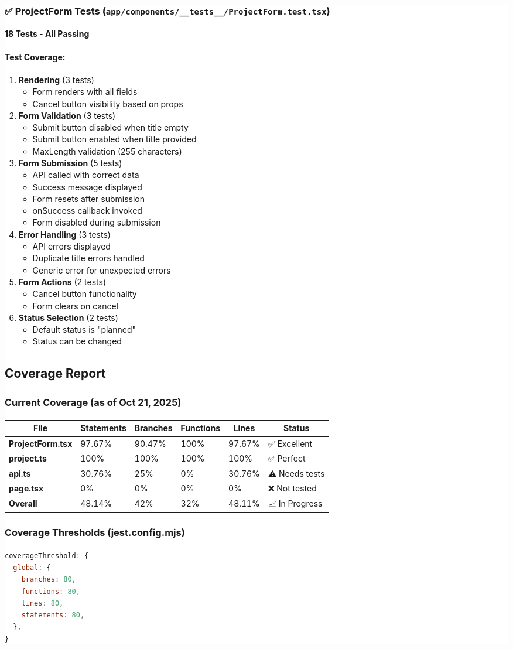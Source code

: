 ### ✅ ProjectForm Tests (`app/components/__tests__/ProjectForm.test.tsx`)

**18 Tests - All Passing**

#### Test Coverage:

1. **Rendering** (3 tests)
   - Form renders with all fields
   - Cancel button visibility based on props
2. **Form Validation** (3 tests)
   - Submit button disabled when title empty
   - Submit button enabled when title provided
   - MaxLength validation (255 characters)
3. **Form Submission** (5 tests)
   - API called with correct data
   - Success message displayed
   - Form resets after submission
   - onSuccess callback invoked
   - Form disabled during submission
4. **Error Handling** (3 tests)
   - API errors displayed
   - Duplicate title errors handled
   - Generic error for unexpected errors
5. **Form Actions** (2 tests)
   - Cancel button functionality
   - Form clears on cancel
6. **Status Selection** (2 tests)
   - Default status is "planned"
   - Status can be changed

## Coverage Report

### Current Coverage (as of Oct 21, 2025)

| File                | Statements | Branches | Functions | Lines  | Status         |
| ------------------- | ---------- | -------- | --------- | ------ | -------------- |
| **ProjectForm.tsx** | 97.67%     | 90.47%   | 100%      | 97.67% | ✅ Excellent   |
| **project.ts**      | 100%       | 100%     | 100%      | 100%   | ✅ Perfect     |
| **api.ts**          | 30.76%     | 25%      | 0%        | 30.76% | ⚠️ Needs tests |
| **page.tsx**        | 0%         | 0%       | 0%        | 0%     | ❌ Not tested  |
| **Overall**         | 48.14%     | 42%      | 32%       | 48.11% | 📈 In Progress |

### Coverage Thresholds (jest.config.mjs)

```javascript
coverageThreshold: {
  global: {
    branches: 80,
    functions: 80,
    lines: 80,
    statements: 80,
  },
}
```
